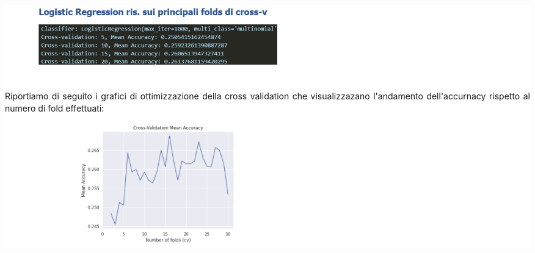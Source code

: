 <img src="../img/img_describing_results/LR_principal_folds.png" alt="Descrizione dell'immagine" width="500" height="100">
<br></br>

<p align="justify">Riportiamo di seguito i grafici di ottimizzazione della cross validation che visualizzazano l'andamento dell'accurnacy rispetto al numero di fold effettuati:</p>

<img src="../img/img_describing_results/BK_CV_LinearReg30.png" alt="Descrizione dell'immagine" width="500" height="200">
